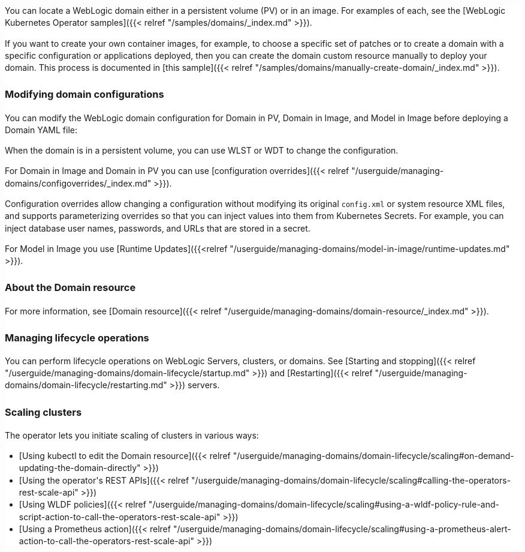 You can locate a WebLogic domain either in a persistent volume (PV) or in an image.
For examples of each, see the [WebLogic Kubernetes Operator samples]({{< relref "/samples/domains/_index.md" >}}).

If you want to create your own container images, for example, to choose a specific set of patches or to create a domain
with a specific configuration or applications deployed, then you can create the domain custom resource
manually to deploy your domain.  This process is documented in [this
sample]({{< relref "/samples/domains/manually-create-domain/_index.md" >}}).

### Modifying domain configurations

You can modify the WebLogic domain configuration for Domain in PV, Domain in Image, and Model in Image before deploying a Domain YAML file:

When the domain is in a persistent volume, you can use WLST or WDT to change the configuration.

For Domain in Image and Domain in PV you can use [configuration overrides]({{< relref "/userguide/managing-domains/configoverrides/_index.md" >}}).

Configuration overrides allow changing a configuration without modifying its original `config.xml` or system resource XML files, and supports
parameterizing overrides so that you can inject values into them from Kubernetes Secrets. For example, you can inject database user names, passwords,
and URLs that are stored in a secret.

For Model in Image you use [Runtime Updates]({{<relref "/userguide/managing-domains/model-in-image/runtime-updates.md" >}}).

### About the Domain resource

For more information, see [Domain resource]({{< relref "/userguide/managing-domains/domain-resource/_index.md" >}}).

### Managing lifecycle operations

You can perform lifecycle operations on WebLogic Servers, clusters, or domains.
See [Starting and stopping]({{< relref "/userguide/managing-domains/domain-lifecycle/startup.md" >}}) and [Restarting]({{< relref "/userguide/managing-domains/domain-lifecycle/restarting.md" >}}) servers.

### Scaling clusters

The operator lets you initiate scaling of clusters in various ways:

* [Using kubectl to edit the Domain resource]({{< relref "/userguide/managing-domains/domain-lifecycle/scaling#on-demand-updating-the-domain-directly" >}})
* [Using the operator's REST APIs]({{< relref "/userguide/managing-domains/domain-lifecycle/scaling#calling-the-operators-rest-scale-api" >}})
* [Using WLDF policies]({{< relref "/userguide/managing-domains/domain-lifecycle/scaling#using-a-wldf-policy-rule-and-script-action-to-call-the-operators-rest-scale-api" >}})
* [Using a Prometheus action]({{< relref "/userguide/managing-domains/domain-lifecycle/scaling#using-a-prometheus-alert-action-to-call-the-operators-rest-scale-api" >}})
